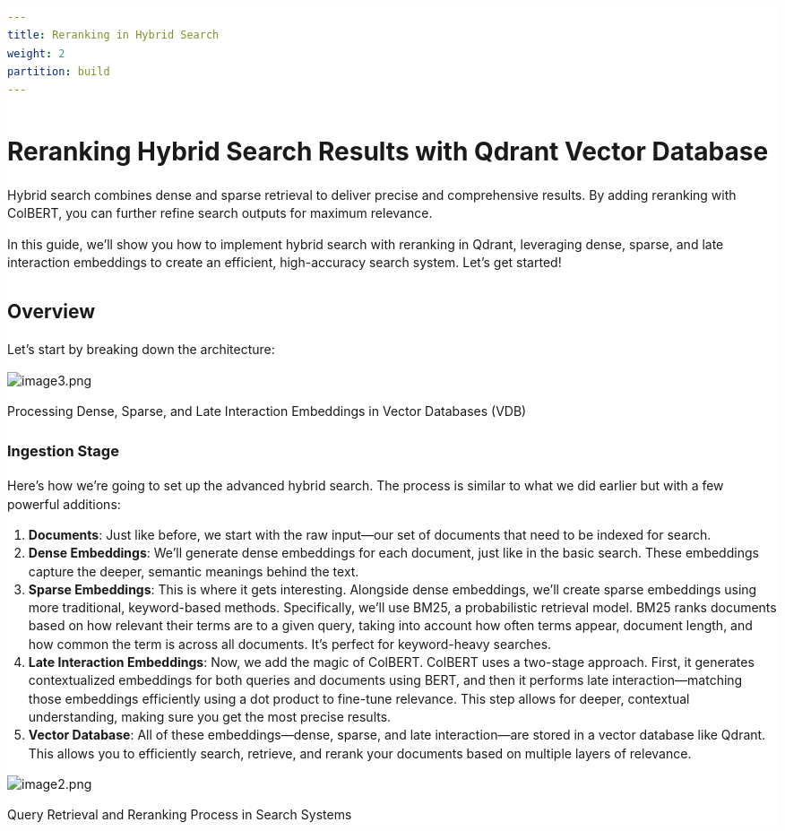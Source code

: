 ```yaml
---
title: Reranking in Hybrid Search
weight: 2
partition: build
---
```


# Reranking Hybrid Search Results with Qdrant Vector Database

Hybrid search combines dense and sparse retrieval to deliver precise and comprehensive results. By adding reranking with ColBERT, you can further refine search outputs for maximum relevance. 

In this guide, we’ll show you how to implement hybrid search with reranking in Qdrant, leveraging dense, sparse, and late interaction embeddings to create an efficient, high-accuracy search system. Let’s get started!

## Overview

Let’s start by breaking down the architecture:

![image3.png](/documentation/examples/reranking-hybrid-search/image3.png)

Processing Dense, Sparse, and Late Interaction Embeddings in Vector Databases (VDB)

### Ingestion Stage

Here’s how we’re going to set up the advanced hybrid search. The process is similar to what we did earlier but with a few powerful additions:

1. **Documents**: Just like before, we start with the raw input—our set of documents that need to be indexed for search.
2. **Dense Embeddings**: We’ll generate dense embeddings for each document, just like in the basic search. These embeddings capture the deeper, semantic meanings behind the text.
3. **Sparse Embeddings**: This is where it gets interesting. Alongside dense embeddings, we’ll create sparse embeddings using more traditional, keyword-based methods. Specifically, we’ll use BM25, a probabilistic retrieval model. BM25 ranks documents based on how relevant their terms are to a given query, taking into account how often terms appear, document length, and how common the term is across all documents. It’s perfect for keyword-heavy searches.
4. **Late Interaction Embeddings**: Now, we add the magic of ColBERT. ColBERT uses a two-stage approach. First, it generates contextualized embeddings for both queries and documents using BERT, and then it performs late interaction—matching those embeddings efficiently using a dot product to fine-tune relevance. This step allows for deeper, contextual understanding, making sure you get the most precise results.
5. **Vector Database**: All of these embeddings—dense, sparse, and late interaction—are stored in a vector database like Qdrant. This allows you to efficiently search, retrieve, and rerank your documents based on multiple layers of relevance.

![image2.png](/documentation/examples/reranking-hybrid-search/image2.png)

Query Retrieval and Reranking Process in Search Systems
